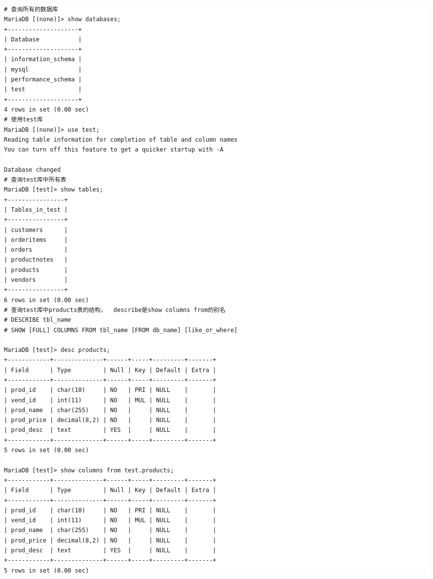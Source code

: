 ```shell
# 查询所有的数据库
MariaDB [(none)]> show databases;
+--------------------+
| Database           |
+--------------------+
| information_schema |
| mysql              |
| performance_schema |
| test               |
+--------------------+
4 rows in set (0.00 sec)
# 使用test库
MariaDB [(none)]> use test;
Reading table information for completion of table and column names
You can turn off this feature to get a quicker startup with -A

Database changed
# 查询test库中所有表
MariaDB [test]> show tables;
+----------------+
| Tables_in_test |
+----------------+
| customers      |
| orderitems     |
| orders         |
| productnotes   |
| products       |
| vendors        |
+----------------+
6 rows in set (0.00 sec)
# 查询test库中products表的结构，  describe是show columns from的别名
# DESCRIBE tbl_name
# SHOW [FULL] COLUMNS FROM tbl_name [FROM db_name] [like_or_where]

MariaDB [test]> desc products;
+------------+--------------+------+-----+---------+-------+
| Field      | Type         | Null | Key | Default | Extra |
+------------+--------------+------+-----+---------+-------+
| prod_id    | char(10)     | NO   | PRI | NULL    |       |
| vend_id    | int(11)      | NO   | MUL | NULL    |       |
| prod_name  | char(255)    | NO   |     | NULL    |       |
| prod_price | decimal(8,2) | NO   |     | NULL    |       |
| prod_desc  | text         | YES  |     | NULL    |       |
+------------+--------------+------+-----+---------+-------+
5 rows in set (0.00 sec)

MariaDB [test]> show columns from test.products;
+------------+--------------+------+-----+---------+-------+
| Field      | Type         | Null | Key | Default | Extra |
+------------+--------------+------+-----+---------+-------+
| prod_id    | char(10)     | NO   | PRI | NULL    |       |
| vend_id    | int(11)      | NO   | MUL | NULL    |       |
| prod_name  | char(255)    | NO   |     | NULL    |       |
| prod_price | decimal(8,2) | NO   |     | NULL    |       |
| prod_desc  | text         | YES  |     | NULL    |       |
+------------+--------------+------+-----+---------+-------+
5 rows in set (0.00 sec)

```
